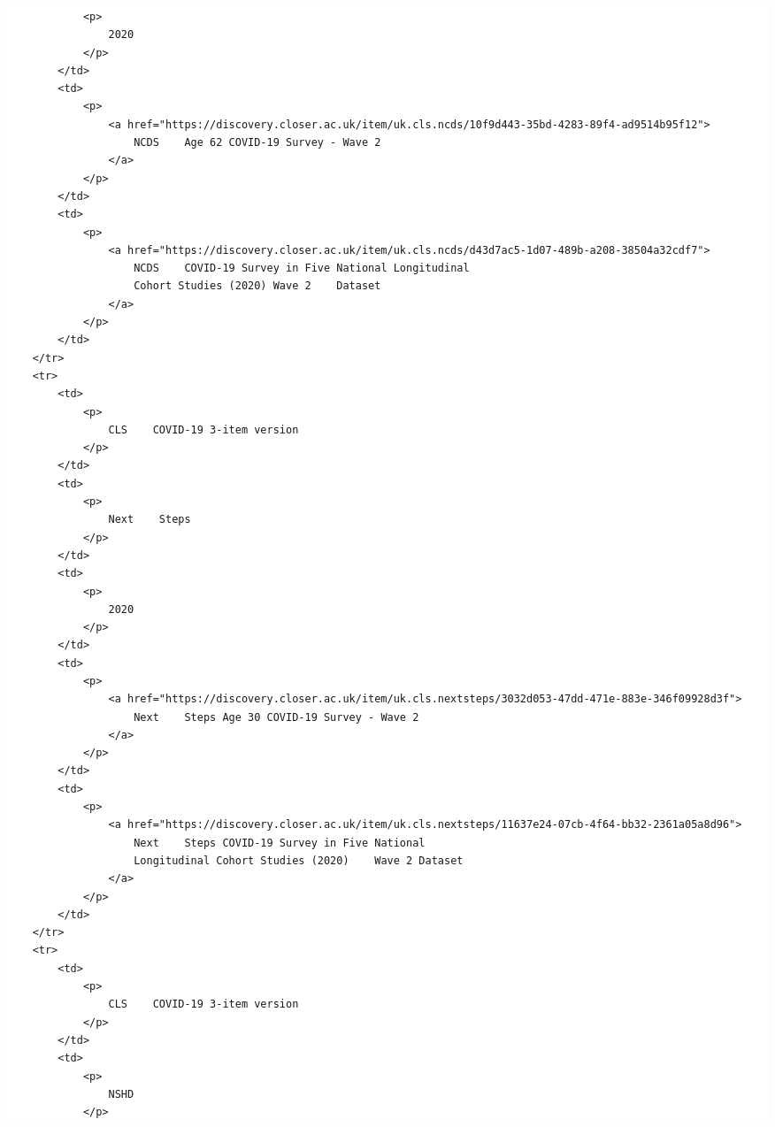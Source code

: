                 <p>
                    2020
                </p>
            </td>
            <td>
                <p>
                    <a href="https://discovery.closer.ac.uk/item/uk.cls.ncds/10f9d443-35bd-4283-89f4-ad9514b95f12">
                        NCDS    Age 62 COVID-19 Survey - Wave 2
                    </a>
                </p>
            </td>
            <td>
                <p>
                    <a href="https://discovery.closer.ac.uk/item/uk.cls.ncds/d43d7ac5-1d07-489b-a208-38504a32cdf7">
                        NCDS    COVID-19 Survey in Five National Longitudinal
                        Cohort Studies (2020) Wave 2    Dataset
                    </a>
                </p>
            </td>
        </tr>
        <tr>
            <td>
                <p>
                    CLS    COVID-19 3-item version
                </p>
            </td>
            <td>
                <p>
                    Next    Steps
                </p>
            </td>
            <td>
                <p>
                    2020
                </p>
            </td>
            <td>
                <p>
                    <a href="https://discovery.closer.ac.uk/item/uk.cls.nextsteps/3032d053-47dd-471e-883e-346f09928d3f">
                        Next    Steps Age 30 COVID-19 Survey - Wave 2
                    </a>
                </p>
            </td>
            <td>
                <p>
                    <a href="https://discovery.closer.ac.uk/item/uk.cls.nextsteps/11637e24-07cb-4f64-bb32-2361a05a8d96">
                        Next    Steps COVID-19 Survey in Five National
                        Longitudinal Cohort Studies (2020)    Wave 2 Dataset
                    </a>
                </p>
            </td>
        </tr>
        <tr>
            <td>
                <p>
                    CLS    COVID-19 3-item version
                </p>
            </td>
            <td>
                <p>
                    NSHD
                </p>